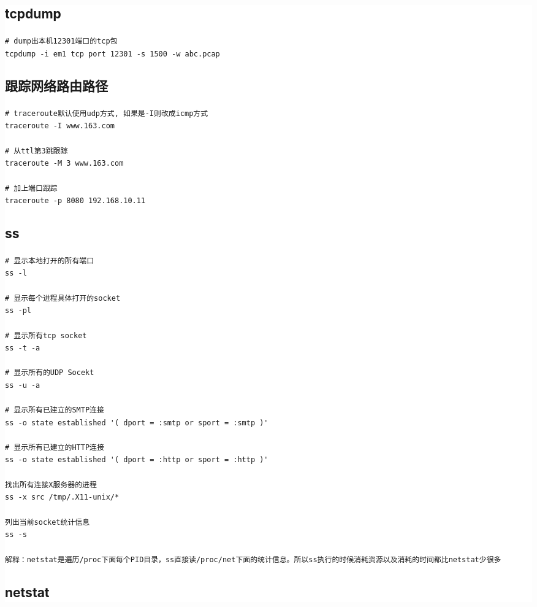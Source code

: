 ## tcpdump

```
# dump出本机12301端口的tcp包
tcpdump -i em1 tcp port 12301 -s 1500 -w abc.pcap
```

## 跟踪网络路由路径

```
# traceroute默认使用udp方式, 如果是-I则改成icmp方式
traceroute -I www.163.com

# 从ttl第3跳跟踪
traceroute -M 3 www.163.com  

# 加上端口跟踪
traceroute -p 8080 192.168.10.11
```

## ss

```
# 显示本地打开的所有端口
ss -l 
	
# 显示每个进程具体打开的socket
ss -pl 
	
# 显示所有tcp socket
ss -t -a 
	
# 显示所有的UDP Socekt
ss -u -a 
	
# 显示所有已建立的SMTP连接
ss -o state established '( dport = :smtp or sport = :smtp )'  
	
# 显示所有已建立的HTTP连接 
ss -o state established '( dport = :http or sport = :http )'  
	
找出所有连接X服务器的进程
ss -x src /tmp/.X11-unix/*  
	
列出当前socket统计信息
ss -s 
	
解释：netstat是遍历/proc下面每个PID目录，ss直接读/proc/net下面的统计信息。所以ss执行的时候消耗资源以及消耗的时间都比netstat少很多
```

## netstat
